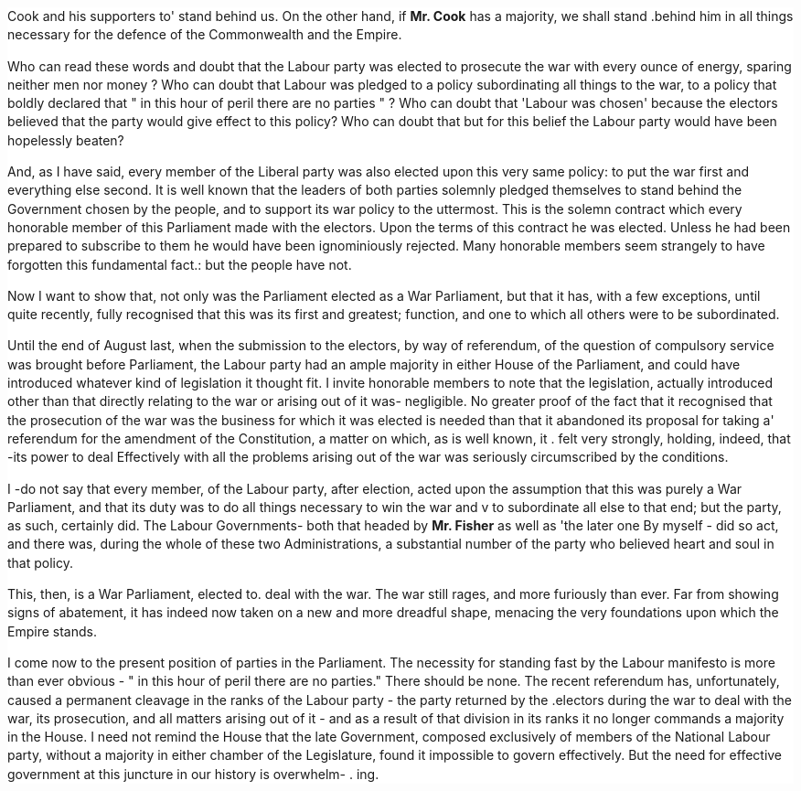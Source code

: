 Cook  and  his  supporters  to'  stand behind  us.  On the other hand,  if  **Mr. Cook**  has a  majority, we shall stand .behind him in  all  things necessary for  the defence of the  Commonwealth and the  Empire. 

Who can read these words and doubt that the Labour party was elected to prosecute the war with every ounce of energy, sparing neither men nor money ? Who can doubt that Labour was pledged to a policy subordinating all things to the war, to a policy that boldly declared that " in this hour of peril there are no parties " ? Who can doubt that 'Labour was chosen' because the electors believed that the party would give effect to this policy? Who can doubt that but for this belief the Labour party would have been hopelessly beaten? 

And, as I have said, every member of the Liberal party was also elected upon this very same policy: to put the war first and everything else second. It is well known that the leaders of both parties solemnly pledged themselves to stand behind the Government chosen by the people, and to support its war policy to the uttermost. This is the solemn contract which every honorable member of this Parliament made with the electors. Upon the terms  of this contract he was elected. Unless he had been prepared to subscribe to them he would have been ignominiously rejected. Many honorable members seem strangely to have forgotten this fundamental fact.: but the people have not. 

Now I want to show that, not only was the Parliament elected as a War Parliament, but that it has, with a few exceptions, until quite recently, fully recognised that this was its first and greatest; function, and one to which all others were to be subordinated. 

Until the end of August last, when the submission to the electors, by way of referendum, of the question of compulsory service was brought before Parliament, the Labour party had an ample majority in either House of the Parliament, and could have introduced whatever kind of legislation it thought fit. I invite honorable members to note that the legislation, actually introduced other than that directly relating to the war or arising out of it was- negligible. No greater proof of the fact that it recognised that the prosecution of the war was the business for which it was elected is needed than that it abandoned its proposal for taking a' referendum for the amendment of the Constitution, a matter on which, as is well known, it . felt very strongly, holding, indeed, that -its power to deal Effectively with all the problems arising out of the war was seriously circumscribed by the conditions. 

I -do not say that every member, of the Labour party, after election, acted upon the assumption that this was purely a War Parliament, and that its duty was to do all things necessary to win the war and  v  to subordinate all else to that end; but the party, as such, certainly did. The Labour Governments- both that headed by  **Mr. Fisher**  as well as 'the later one By myself - did so act, and there was, during the whole of these two Administrations, a substantial number of the party who believed heart and soul in that policy. 

This, then, is a War Parliament, elected to. deal with the war. The war still rages, and more furiously than ever. Far from showing signs of abatement, it has indeed now taken on a new and more dreadful shape, menacing the very foundations upon which the Empire stands. 

I come now to the present position of parties in the Parliament. The necessity for standing fast by the Labour manifesto is more than ever obvious - " in this hour of peril there are no parties." There should be none. The recent referendum has, unfortunately, caused a permanent cleavage in the ranks of the Labour party - the party returned by the .electors during the war to deal with the war, its prosecution, and all matters arising out of it - and as a result of that division in its ranks it no longer commands a majority in the House. I need not remind the House that the late Government, composed exclusively of members of the National Labour party, without a majority in either chamber of the Legislature, found it impossible to govern effectively. But the need for effective government at this juncture in our history is overwhelm- . ing. 
